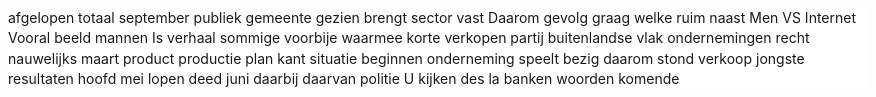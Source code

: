 afgelopen
totaal
september
publiek
gemeente
gezien
brengt
sector
vast
Daarom
gevolg
graag
welke
ruim
naast
Men
VS
Internet
Vooral
beeld
mannen
Is
verhaal
sommige
voorbije
waarmee
korte
verkopen
partij
buitenlandse
vlak
ondernemingen
recht
nauwelijks
maart
product
productie
plan
kant
situatie
beginnen
onderneming
speelt
bezig
daarom
stond
verkoop
jongste
resultaten
hoofd
mei
lopen
deed
juni
daarbij
daarvan
politie
U
kijken
des
la
banken
woorden
komende